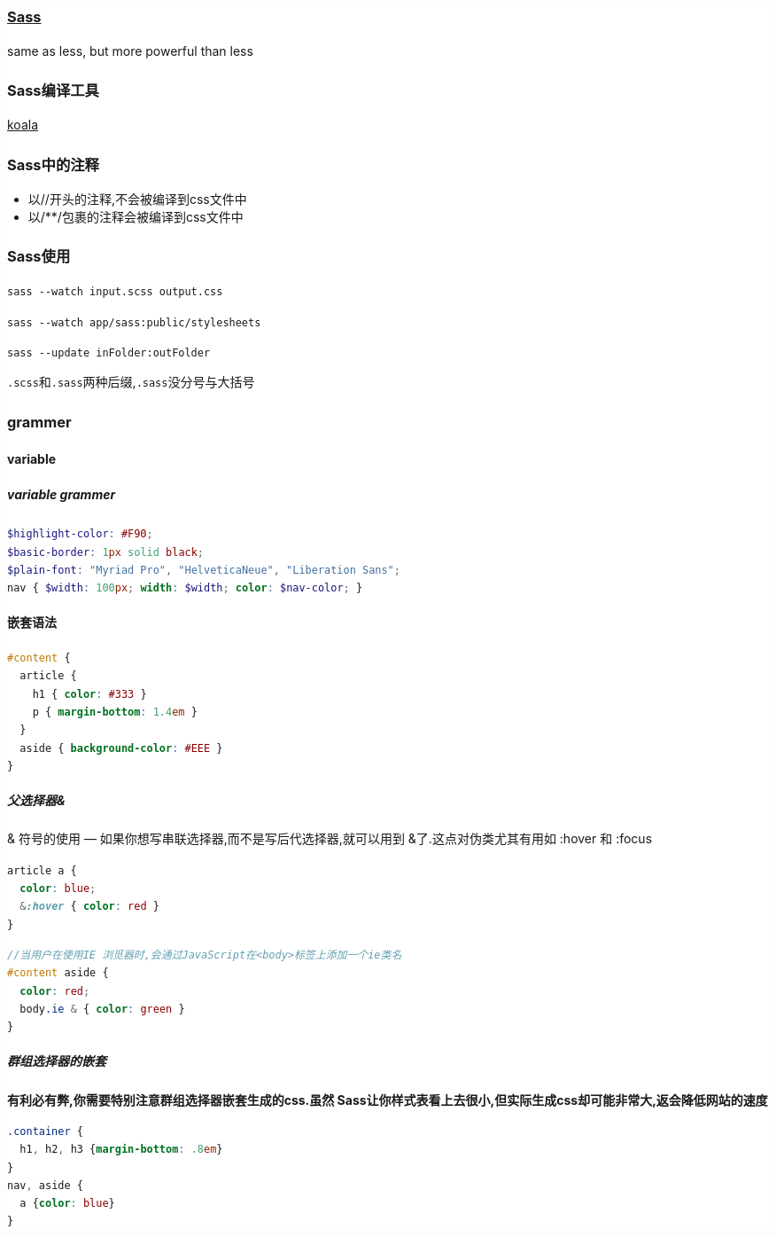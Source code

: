 ### [Sass](https://sass-lang.com/)
same as less, but more powerful than less

### Sass编译工具
[koala](http://koala-app.com/)

### Sass中的注释
- 以//开头的注释,不会被编译到css文件中
- 以/**/包裹的注释会被编译到css文件中

### Sass使用
`sass --watch input.scss output.css`

`sass --watch app/sass:public/stylesheets`

`sass --update inFolder:outFolder`

`.scss`和`.sass`两种后缀,`.sass`没分号与大括号
### grammer

#### variable
##### variable grammer
```scss
$highlight-color: #F90;
$basic-border: 1px solid black;
$plain-font: "Myriad Pro", "HelveticaNeue", "Liberation Sans";
nav { $width: 100px; width: $width; color: $nav-color; }
```

#### 嵌套语法
```scss
#content {
  article {
    h1 { color: #333 }
    p { margin-bottom: 1.4em }
  }
  aside { background-color: #EEE }
}
```

##### 父选择器&
& 符号的使用 — 如果你想写串联选择器,而不是写后代选择器,就可以用到 &了.这点对伪类尤其有用如 :hover 和 :focus
```scss
article a {
  color: blue;
  &:hover { color: red }
}
```
```scss
//当用户在使用IE 浏觅器时,会通过JavaScript在<body>标签上添加一个ie类名
#content aside {
  color: red;
  body.ie & { color: green }
}
```
##### 群组选择器的嵌套
**有利必有弊,你需要特别注意群组选择器嵌套生成的css.虽然 Sass让你样式表看上去很小,但实际生成css却可能非常大,返会降低网站的速度**
```scss
.container {
  h1, h2, h3 {margin-bottom: .8em}
}
nav, aside {
  a {color: blue}
}
```